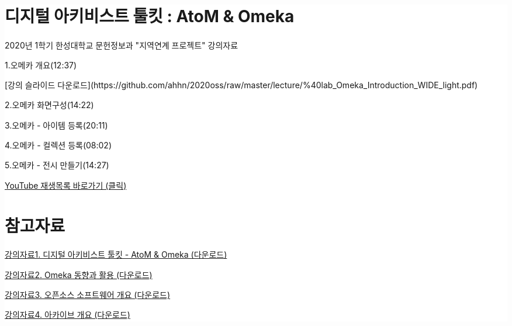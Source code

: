 # 디지털 아키비스트 툴킷 : AtoM & Omeka
2020년 1학기 한성대학교 문헌정보과 "지역연계 프로젝트" 강의자료

 
1.오메카 개요(12:37)
<iframe width="560" height="315" src="https://www.youtube.com/embed/xwNHzpWM_hA" frameborder="0" allow="accelerometer; autoplay; encrypted-media; gyroscope; picture-in-picture" allowfullscreen></iframe>
[강의 슬라이드 다운로드](https://github.com/ahhn/2020oss/raw/master/lecture/%40lab_Omeka_Introduction_WIDE_light.pdf)

2.오메카 화면구성(14:22)
<iframe width="560" height="315" src="https://www.youtube.com/embed/2jmTX0O5a_E" frameborder="0" allow="accelerometer; autoplay; encrypted-media; gyroscope; picture-in-picture" allowfullscreen></iframe>

3.오메카 - 아이템 등록(20:11)
<iframe width="560" height="315" src="https://www.youtube.com/embed/2jmTX0O5a_E" frameborder="0" allow="accelerometer; autoplay; encrypted-media; gyroscope; picture-in-picture" allowfullscreen></iframe>

4.오메카 - 컬렉션 등록(08:02)
<iframe width="560" height="315" src="https://www.youtube.com/embed/NsqX-OeFhGU" frameborder="0" allow="accelerometer; autoplay; encrypted-media; gyroscope; picture-in-picture" allowfullscreen></iframe>

5.오메카 - 전시 만들기(14:27)
<iframe width="560" height="315" src="https://www.youtube.com/embed/eRFmR3yWmRw" frameborder="0" allow="accelerometer; autoplay; encrypted-media; gyroscope; picture-in-picture" allowfullscreen></iframe>

[YouTube 재생목록 바로가기 (클릭)](https://www.youtube.com/playlist?list=PLya-3fVEf50aeD7dq6cAOaEGnw0ld0sgi)


















# 참고자료

[강의자료1. 디지털 아키비스트 툴킷 - AtoM & Omeka (다운로드)](https://github.com/ahhn/2020oss/raw/master/lecture/@lab_Omeka_Introduction_WIDE_light.pdf)

[강의자료2. Omeka 동향과 활용 (다운로드)](https://github.com/ahhn/2018Omeka2/raw/master/lecture/Lecture01_Introduction_to_Omeka.pdf)

[강의자료3. 오픈소스 소프트웨어 개요 (다운로드)](https://github.com/ahhn/oss/raw/master/resources/OSS1.pdf)

[강의자료4. 아카이브 개요 (다운로드)](https://github.com/ahhn/2018Omeka2/raw/master/lecture/Lecture00_Archives.pdf)
